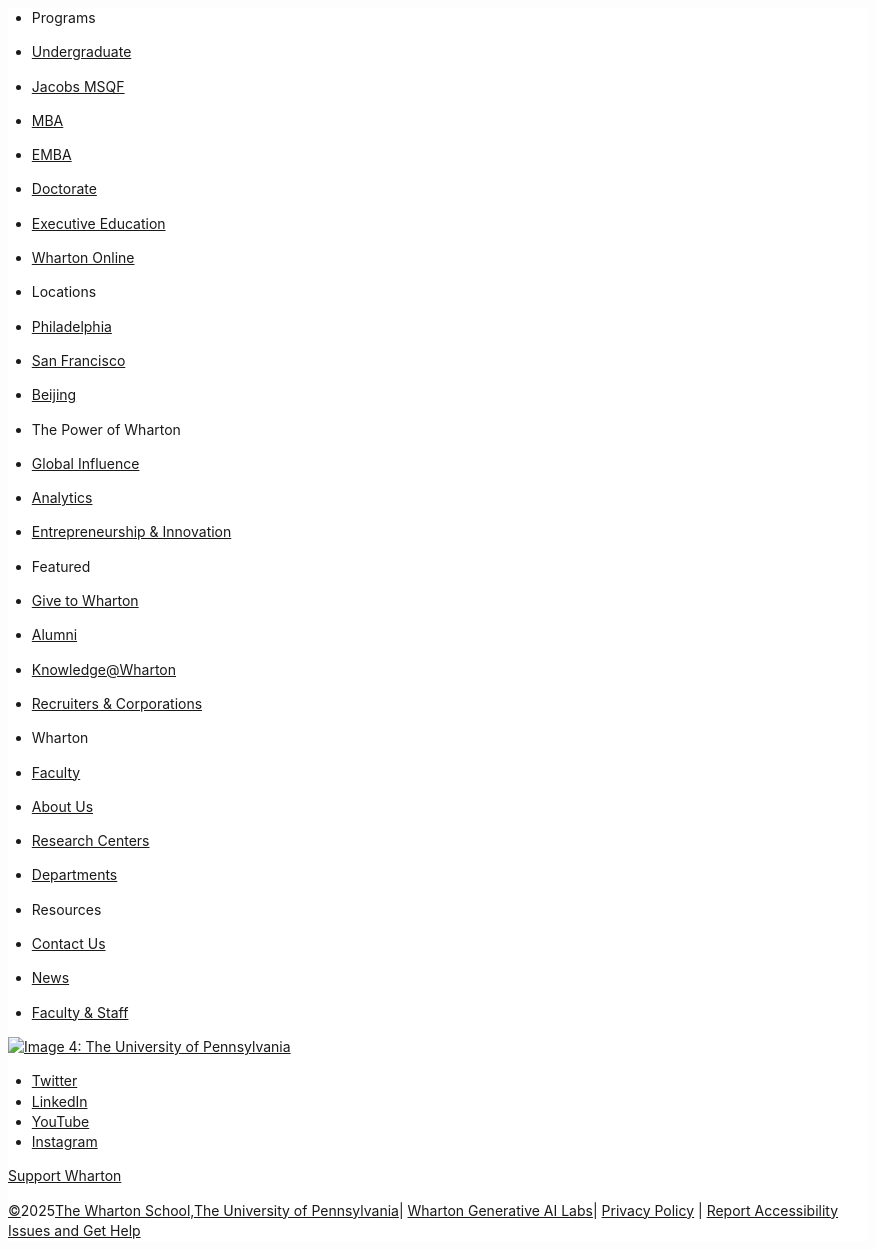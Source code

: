 *   Programs
*   [Undergraduate](https://undergrad.wharton.upenn.edu/)
*   [Jacobs MSQF](https://jacobs-msqf.wharton.upenn.edu/)
*   [MBA](https://mba.wharton.upenn.edu/)
*   [EMBA](https://executivemba.wharton.upenn.edu/)
*   [Doctorate](https://doctoral.wharton.upenn.edu/)
*   [Executive Education](https://executiveeducation.wharton.upenn.edu/)
*   [Wharton Online](https://online.wharton.upenn.edu/)

*   Locations
*   [Philadelphia](https://www.wharton.upenn.edu/philadelphia-campus/)
*   [San Francisco](https://sf.wharton.upenn.edu/)
*   [Beijing](https://pwcc.upenn.edu/)

*   The Power of Wharton
*   [Global Influence](https://global.wharton.upenn.edu/)
*   [Analytics](https://wcai.wharton.upenn.edu/)
*   [Entrepreneurship & Innovation](https://entrepreneurship.wharton.upenn.edu//)

*   Featured
*   [Give to Wharton](https://giving.aws.cloud.upenn.edu/fund?program=WHA&fund=342105&appeal=WHAWEB)
*   [Alumni](https://alumni.wharton.upenn.edu/)
*   [Knowledge@Wharton](https://knowledge.wharton.upenn.edu/)
*   [Recruiters & Corporations](https://recruiters-corp.wharton.upenn.edu/)

*   Wharton
*   [Faculty](https://www.wharton.upenn.edu/faculty-directory/)
*   [About Us](https://www.wharton.upenn.edu/about-wharton/)
*   [Research Centers](https://www.wharton.upenn.edu/research-centers/)
*   [Departments](https://www.wharton.upenn.edu/departments/)

*   Resources
*   [Contact Us](https://www.wharton.upenn.edu/contact-wharton)
*   [News](https://news.wharton.upenn.edu/)
*   [Faculty & Staff](https://inside.wharton.upenn.edu/)

[![Image 4: The University of Pennsylvania](https://gail.wharton.upenn.edu/wp-content/plugins/martech-chupacabra/includes/images/penn-logo-white.svg)](https://www.upenn.edu/)

*   [Twitter](https://x.com/WhartonAIAI)
*   [LinkedIn](https://www.linkedin.com/company/whartonaiai/)
*   [YouTube](https://www.youtube.com/@WhartonAIAI)
*   [Instagram](https://www.instagram.com/whartonaiai/)

[Support Wharton](https://giving.aws.cloud.upenn.edu/fund?program=WHA&fund=342105&appeal=WHAWEB "Give to Wharton")

[©](https://apps.wharton.upenn.edu/authentication?service=wordpress&returnURL=https://gail.wharton.upenn.edu/cms-login)2025[The Wharton School,](https://www.wharton.upenn.edu/)[The University of Pennsylvania](https://www.upenn.edu/)| [Wharton Generative AI Labs](https://gail.wharton.upenn.edu/ "Wharton Generative AI Labs")| [Privacy Policy](https://www.wharton.upenn.edu/privacy-policy/) | [Report Accessibility Issues and Get Help](https://accessibility.web-resources.upenn.edu/get-help)
